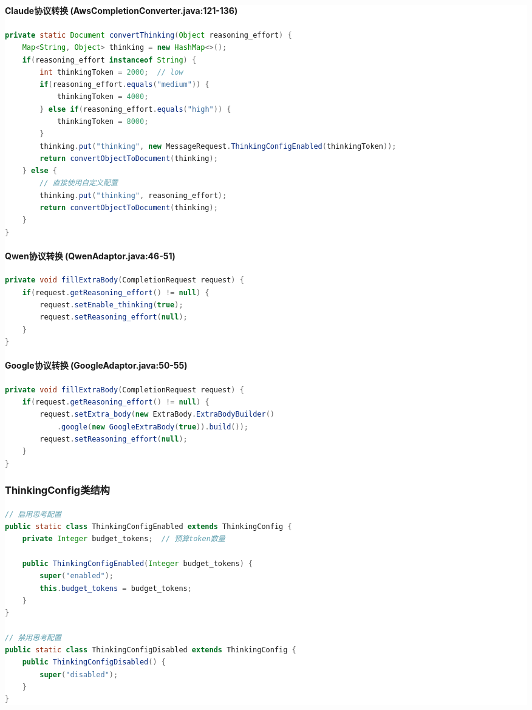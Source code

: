 #### Claude协议转换 (AwsCompletionConverter.java:121-136)

```java
private static Document convertThinking(Object reasoning_effort) {
    Map<String, Object> thinking = new HashMap<>();
    if(reasoning_effort instanceof String) {
        int thinkingToken = 2000;  // low
        if(reasoning_effort.equals("medium")) {
            thinkingToken = 4000;
        } else if(reasoning_effort.equals("high")) {
            thinkingToken = 8000;
        }
        thinking.put("thinking", new MessageRequest.ThinkingConfigEnabled(thinkingToken));
        return convertObjectToDocument(thinking);
    } else {
        // 直接使用自定义配置
        thinking.put("thinking", reasoning_effort);
        return convertObjectToDocument(thinking);
    }
}
```

#### Qwen协议转换 (QwenAdaptor.java:46-51)

```java
private void fillExtraBody(CompletionRequest request) {
    if(request.getReasoning_effort() != null) {
        request.setEnable_thinking(true);
        request.setReasoning_effort(null);
    }
}
```

#### Google协议转换 (GoogleAdaptor.java:50-55)

```java
private void fillExtraBody(CompletionRequest request) {
    if(request.getReasoning_effort() != null) {
        request.setExtra_body(new ExtraBody.ExtraBodyBuilder()
            .google(new GoogleExtraBody(true)).build());
        request.setReasoning_effort(null);
    }
}
```

### ThinkingConfig类结构

```java
// 启用思考配置
public static class ThinkingConfigEnabled extends ThinkingConfig {
    private Integer budget_tokens;  // 预算token数量
    
    public ThinkingConfigEnabled(Integer budget_tokens) {
        super("enabled");
        this.budget_tokens = budget_tokens;
    }
}

// 禁用思考配置  
public static class ThinkingConfigDisabled extends ThinkingConfig {
    public ThinkingConfigDisabled() {
        super("disabled");
    }
}
```
